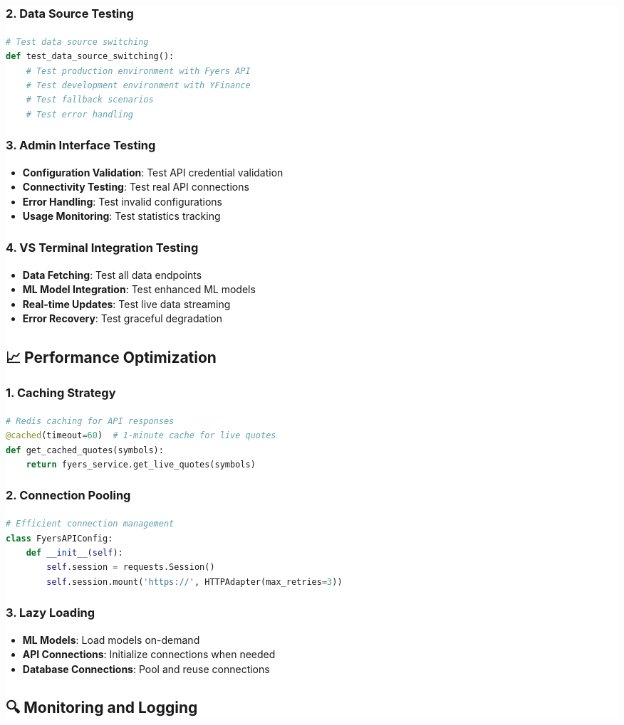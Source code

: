 ### 2. Data Source Testing

```python
# Test data source switching
def test_data_source_switching():
    # Test production environment with Fyers API
    # Test development environment with YFinance
    # Test fallback scenarios
    # Test error handling
```

### 3. Admin Interface Testing

- **Configuration Validation**: Test API credential validation
- **Connectivity Testing**: Test real API connections
- **Error Handling**: Test invalid configurations
- **Usage Monitoring**: Test statistics tracking

### 4. VS Terminal Integration Testing

- **Data Fetching**: Test all data endpoints
- **ML Model Integration**: Test enhanced ML models
- **Real-time Updates**: Test live data streaming
- **Error Recovery**: Test graceful degradation

## 📈 Performance Optimization

### 1. Caching Strategy

```python
# Redis caching for API responses
@cached(timeout=60)  # 1-minute cache for live quotes
def get_cached_quotes(symbols):
    return fyers_service.get_live_quotes(symbols)
```

### 2. Connection Pooling

```python
# Efficient connection management
class FyersAPIConfig:
    def __init__(self):
        self.session = requests.Session()
        self.session.mount('https://', HTTPAdapter(max_retries=3))
```

### 3. Lazy Loading

- **ML Models**: Load models on-demand
- **API Connections**: Initialize connections when needed
- **Database Connections**: Pool and reuse connections

## 🔍 Monitoring and Logging
